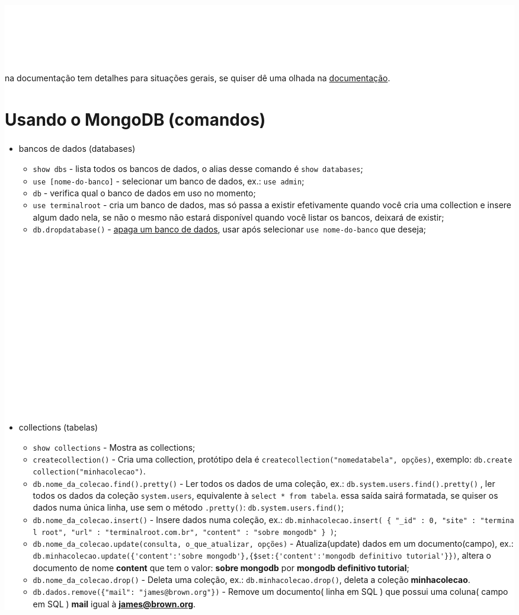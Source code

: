 
<script async src="//pagead2.googlesyndication.com/pagead/js/adsbygoogle.js"></script>

<ins class="adsbygoogle"
style="display:inline-block;width:730px;height:95px"
data-ad-client="ca-pub-2838251107855362"
data-ad-slot="5351066970"></ins>
<script>
(adsbygoogle = window.adsbygoogle || []).push({});
</script>

na documentação tem detalhes para situações gerais, se quiser dê uma olhada na [documentação](https://docs.mongodb.com/manual/tutorial/enable-authentication/).

# Usando o MongoDB (comandos)
- bancos de dados (databases)
  - `show dbs` - lista todos os bancos de dados, o alias desse comando é `show databases`;
  - `use [nome-do-banco]` - selecionar um banco de dados, ex.: `use admin`;
  - `db` - verifica qual o banco de dados em uso no momento;
  - `use terminalroot` - cria um banco de dados, mas só passa a existir efetivamente quando você cria uma collection e insere algum dado nela, se não o mesmo não estará disponível quando você listar os bancos, deixará de existir;
  - `db.dropdatabase()` - [apaga um banco de dados](https://docs.mongodb.com/manual/reference/method/db.dropdatabase/), usar após selecionar `use nome-do-banco` que deseja;

  
  <script async src="//pagead2.googlesyndication.com/pagead/js/adsbygoogle.js"></script>
  <ins class="adsbygoogle"
  style="display:inline-block;width:336px;height:280px"
  data-ad-client="ca-pub-2838251107855362"
  data-ad-slot="5351066970"></ins>
  <script>
  (adsbygoogle = window.adsbygoogle || []).push({});
  </script>

- collections (tabelas)
  - `show collections` - Mostra as collections;
  - `createcollection()` - Cria uma collection, protótipo dela é `createcollection("nomedatabela", opções)`, exemplo: `db.createcollection("minhacolecao")`.
  - `db.nome_da_colecao.find().pretty()` - Ler todos os dados de uma coleção, ex.: `db.system.users.find().pretty()` , ler todos os dados da coleção `system.users`, equivalente à `select * from tabela`. essa saída sairá formatada, se quiser os dados numa única linha, use sem o método `.pretty()`: `db.system.users.find()`;
  - `db.nome_da_colecao.insert()` - Insere dados numa coleção, ex.: `db.minhacolecao.insert( { "_id" : 0, "site" : "terminal root", "url" : "terminalroot.com.br", "content" : "sobre mongodb" } )`;
  - `db.nome_da_colecao.update(consulta, o_que_atualizar, opções)` - Atualiza(update) dados em um documento(campo), ex.: `db.minhacolecao.update({'content':'sobre mongodb'},{$set:{'content':'mongodb definitivo tutorial'}})`, altera o documento de nome **content** que tem o valor: **sobre mongodb** por **mongodb definitivo tutorial**;
  - `db.nome_da_colecao.drop()` - Deleta uma coleção, ex.: `db.minhacolecao.drop()`, deleta a coleção **minhacolecao**.
  - `db.dados.remove({"mail": "james@brown.org"})` - Remove um documento( linha em SQL ) que possui uma coluna( campo em SQL ) **mail** igual à **james@brown.org**. 
